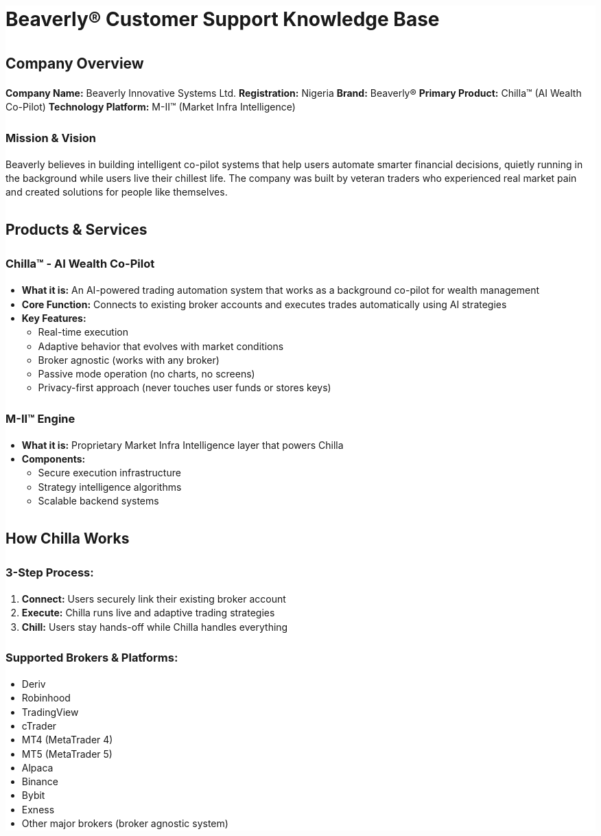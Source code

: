 
# Beaverly® Customer Support Knowledge Base

## Company Overview

**Company Name:** Beaverly Innovative Systems Ltd.
**Registration:** Nigeria
**Brand:** Beaverly®
**Primary Product:** Chilla™ (AI Wealth Co-Pilot)
**Technology Platform:** M-II™ (Market Infra Intelligence)

### Mission & Vision
Beaverly believes in building intelligent co-pilot systems that help users automate smarter financial decisions, quietly running in the background while users live their chillest life. The company was built by veteran traders who experienced real market pain and created solutions for people like themselves.

## Products & Services

### Chilla™ - AI Wealth Co-Pilot
- **What it is:** An AI-powered trading automation system that works as a background co-pilot for wealth management
- **Core Function:** Connects to existing broker accounts and executes trades automatically using AI strategies
- **Key Features:**
  - Real-time execution
  - Adaptive behavior that evolves with market conditions
  - Broker agnostic (works with any broker)
  - Passive mode operation (no charts, no screens)
  - Privacy-first approach (never touches user funds or stores keys)

### M-II™ Engine
- **What it is:** Proprietary Market Infra Intelligence layer that powers Chilla
- **Components:**
  - Secure execution infrastructure
  - Strategy intelligence algorithms
  - Scalable backend systems

## How Chilla Works

### 3-Step Process:
1. **Connect:** Users securely link their existing broker account
2. **Execute:** Chilla runs live and adaptive trading strategies
3. **Chill:** Users stay hands-off while Chilla handles everything

### Supported Brokers & Platforms:
- Deriv
- Robinhood
- TradingView
- cTrader
- MT4 (MetaTrader 4)
- MT5 (MetaTrader 5)
- Alpaca
- Binance
- Bybit
- Exness
- Other major brokers (broker agnostic system)

